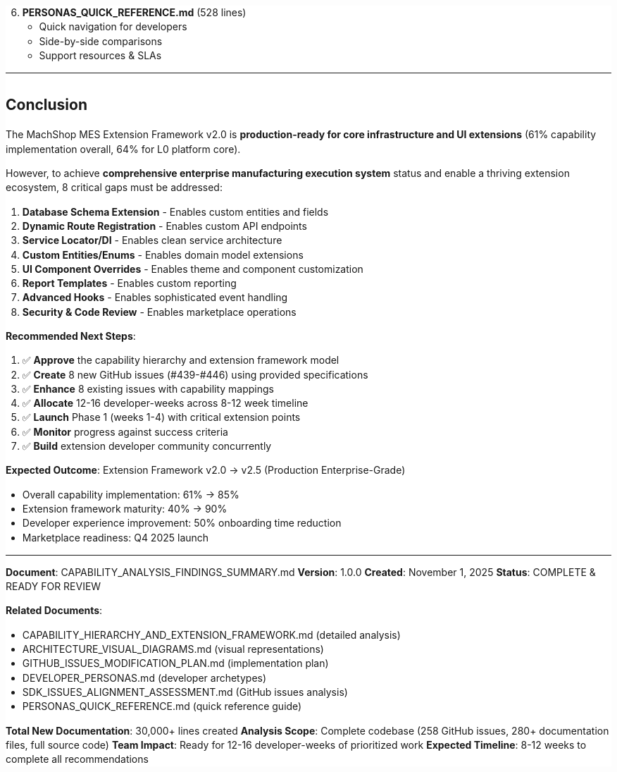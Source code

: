 6. **PERSONAS_QUICK_REFERENCE.md** (528 lines)
   - Quick navigation for developers
   - Side-by-side comparisons
   - Support resources & SLAs

---

## Conclusion

The MachShop MES Extension Framework v2.0 is **production-ready for core infrastructure and UI extensions** (61% capability implementation overall, 64% for L0 platform core).

However, to achieve **comprehensive enterprise manufacturing execution system** status and enable a thriving extension ecosystem, 8 critical gaps must be addressed:

1. **Database Schema Extension** - Enables custom entities and fields
2. **Dynamic Route Registration** - Enables custom API endpoints
3. **Service Locator/DI** - Enables clean service architecture
4. **Custom Entities/Enums** - Enables domain model extensions
5. **UI Component Overrides** - Enables theme and component customization
6. **Report Templates** - Enables custom reporting
7. **Advanced Hooks** - Enables sophisticated event handling
8. **Security & Code Review** - Enables marketplace operations

**Recommended Next Steps**:

1. ✅ **Approve** the capability hierarchy and extension framework model
2. ✅ **Create** 8 new GitHub issues (#439-#446) using provided specifications
3. ✅ **Enhance** 8 existing issues with capability mappings
4. ✅ **Allocate** 12-16 developer-weeks across 8-12 week timeline
5. ✅ **Launch** Phase 1 (weeks 1-4) with critical extension points
6. ✅ **Monitor** progress against success criteria
7. ✅ **Build** extension developer community concurrently

**Expected Outcome**: Extension Framework v2.0 → v2.5 (Production Enterprise-Grade)
- Overall capability implementation: 61% → 85%
- Extension framework maturity: 40% → 90%
- Developer experience improvement: 50% onboarding time reduction
- Marketplace readiness: Q4 2025 launch

---

**Document**: CAPABILITY_ANALYSIS_FINDINGS_SUMMARY.md
**Version**: 1.0.0
**Created**: November 1, 2025
**Status**: COMPLETE & READY FOR REVIEW

**Related Documents**:
- CAPABILITY_HIERARCHY_AND_EXTENSION_FRAMEWORK.md (detailed analysis)
- ARCHITECTURE_VISUAL_DIAGRAMS.md (visual representations)
- GITHUB_ISSUES_MODIFICATION_PLAN.md (implementation plan)
- DEVELOPER_PERSONAS.md (developer archetypes)
- SDK_ISSUES_ALIGNMENT_ASSESSMENT.md (GitHub issues analysis)
- PERSONAS_QUICK_REFERENCE.md (quick reference guide)

**Total New Documentation**: 30,000+ lines created
**Analysis Scope**: Complete codebase (258 GitHub issues, 280+ documentation files, full source code)
**Team Impact**: Ready for 12-16 developer-weeks of prioritized work
**Expected Timeline**: 8-12 weeks to complete all recommendations
